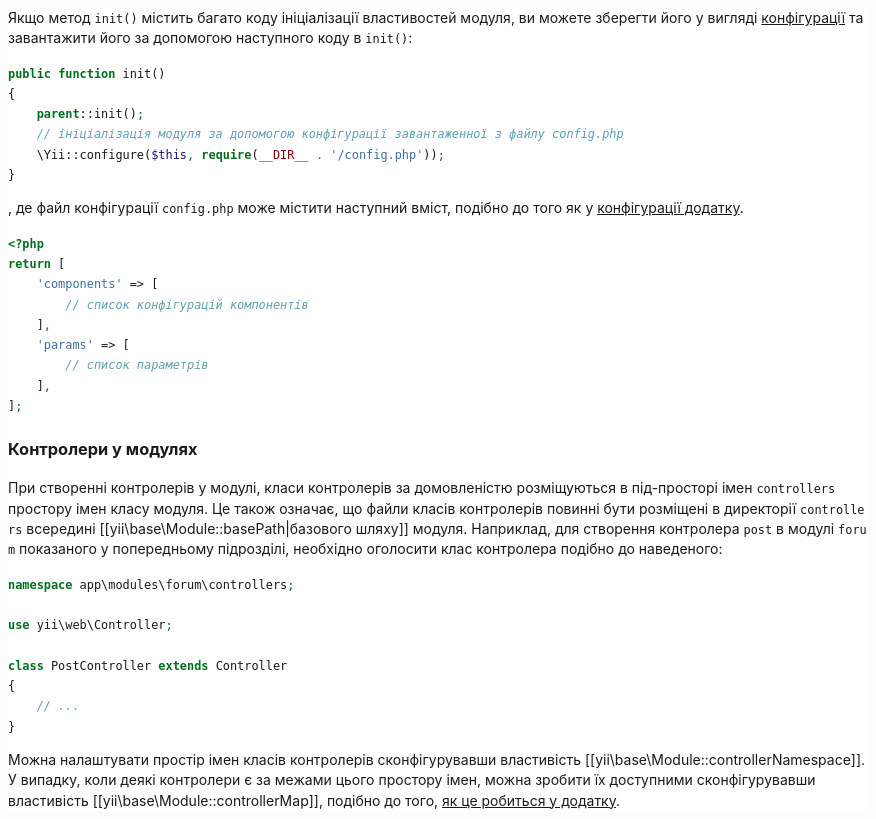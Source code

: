 Якщо метод `init()` містить багато коду ініціалізації властивостей модуля, ви можете зберегти його у вигляді
[конфігурації](concept-configurations.md) та завантажити його за допомогою наступного коду в `init()`:

```php
public function init()
{
    parent::init();
    // ініціалізація модуля за допомогою конфігурації завантаженної з файлу config.php
    \Yii::configure($this, require(__DIR__ . '/config.php'));
}
```

, де файл конфігурації `config.php` може містити наступний вміст, подібно до того як у
[конфігурації додатку](structure-applications.md#application-configurations).

```php
<?php
return [
    'components' => [
        // список конфігурацій компонентів
    ],
    'params' => [
        // список параметрів
    ],
];
```


### Контролери у модулях <span id="controllers-in-modules"></span>

При створенні контролерів у модулі, класи контролерів за домовленістю розміщуються в під-просторі імен `controllers`
простору імен класу модуля. Це також означає, що файли класів контролерів повинні бути
розміщені в директорії `controllers` всередині [[yii\base\Module::basePath|базового шляху]] модуля.
Наприклад, для створення контролера `post` в модулі `forum` показаного у попередньому підрозділі, необхідно
оголосити клас контролера подібно до наведеного:

```php
namespace app\modules\forum\controllers;

use yii\web\Controller;

class PostController extends Controller
{
    // ...
}
```

Можна налаштувати простір імен класів контролерів сконфігурувавши властивість [[yii\base\Module::controllerNamespace]].
У випадку, коли деякі контролери є за межами цього простору імен, можна зробити їх доступними
сконфігурувавши властивість [[yii\base\Module::controllerMap]], подібно до того, [як це робиться у додатку](structure-applications.md#controller-map).

